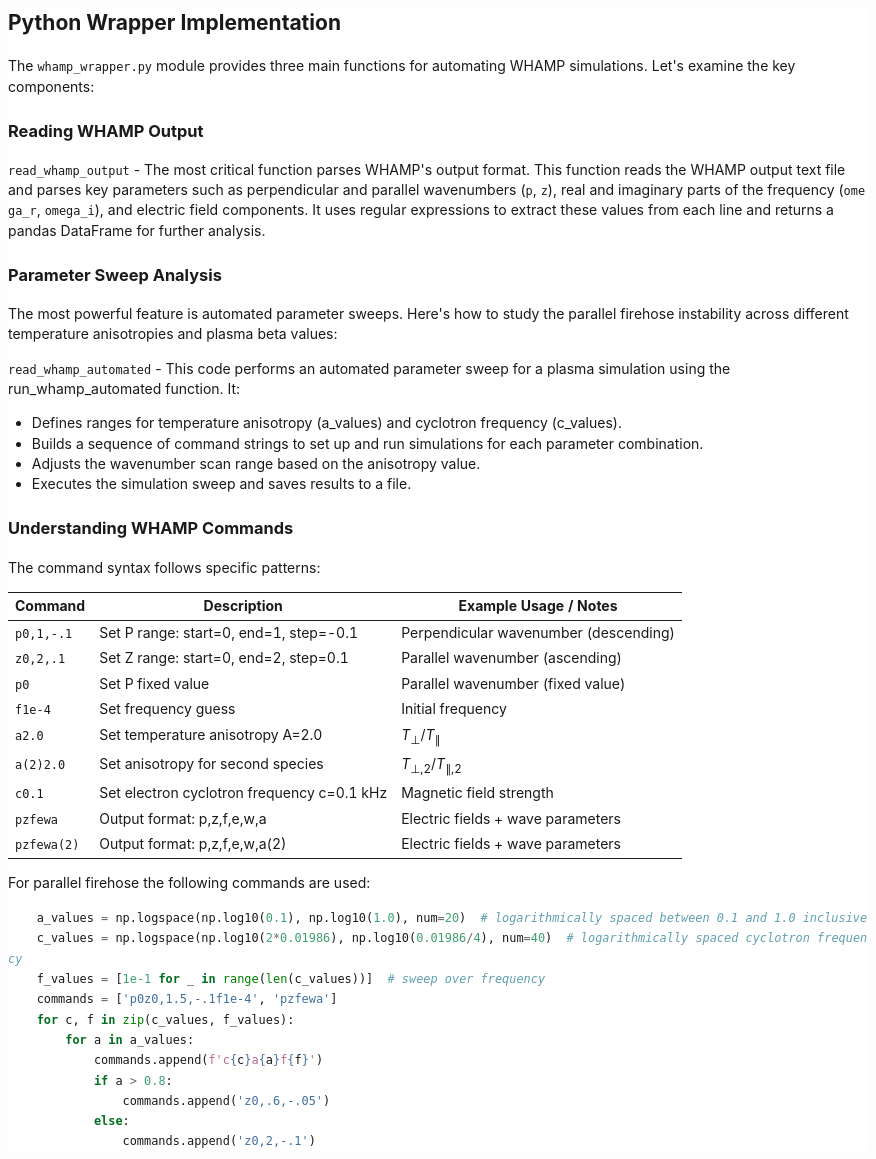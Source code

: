 ## Python Wrapper Implementation

The `whamp_wrapper.py` module provides three main functions for automating WHAMP simulations. Let's examine the key components:

### Reading WHAMP Output

`read_whamp_output` - The most critical function parses WHAMP's output format. This function reads the WHAMP output text file and parses key parameters such as perpendicular and parallel wavenumbers (`p`, `z`), real and imaginary parts of the frequency (`omega_r`, `omega_i`), and electric field components. It uses regular expressions to extract these values from each line and returns a pandas DataFrame for further analysis.

### Parameter Sweep Analysis

The most powerful feature is automated parameter sweeps. Here's how to study the parallel firehose instability across different temperature anisotropies and plasma beta values:

`read_whamp_automated` - This code performs an automated parameter sweep for a plasma simulation using the run_whamp_automated function. It:

- Defines ranges for temperature anisotropy (a_values) and cyclotron frequency (c_values).
- Builds a sequence of command strings to set up and run simulations for each parameter combination.
- Adjusts the wavenumber scan range based on the anisotropy value.
- Executes the simulation sweep and saves results to a file.



### Understanding WHAMP Commands
The command syntax follows specific patterns:

| Command      | Description                                   | Example Usage / Notes                |
|--------------|-----------------------------------------------|--------------------------------------|
| `p0,1,-.1`   | Set P range: start=0, end=1, step=-0.1        | Perpendicular wavenumber (descending)|
| `z0,2,.1`    | Set Z range: start=0, end=2, step=0.1         | Parallel wavenumber (ascending)      |
| `p0`         | Set P fixed value                             | Parallel wavenumber (fixed value)    |
| `f1e-4`      | Set frequency guess                           | Initial frequency                    |
| `a2.0`       | Set temperature anisotropy A=2.0              | $T_\perp/T_\parallel$                |
| `a(2)2.0`    | Set anisotropy for second species             | $T_{\perp,2}/T_{\parallel,2}$        |
| `c0.1`       | Set electron cyclotron frequency c=0.1 kHz    | Magnetic field strength              |
| `pzfewa`     | Output format: p,z,f,e,w,a                    | Electric fields + wave parameters    |
| `pzfewa(2)`  | Output format: p,z,f,e,w,a(2)                 | Electric fields + wave parameters    |

For parallel firehose the following commands are used:

```python
    a_values = np.logspace(np.log10(0.1), np.log10(1.0), num=20)  # logarithmically spaced between 0.1 and 1.0 inclusive
    c_values = np.logspace(np.log10(2*0.01986), np.log10(0.01986/4), num=40)  # logarithmically spaced cyclotron frequency
    f_values = [1e-1 for _ in range(len(c_values))]  # sweep over frequency
    commands = ['p0z0,1.5,-.1f1e-4', 'pzfewa']
    for c, f in zip(c_values, f_values):
        for a in a_values:
            commands.append(f'c{c}a{a}f{f}')
            if a > 0.8:
                commands.append('z0,.6,-.05')
            else:
                commands.append('z0,2,-.1')
```